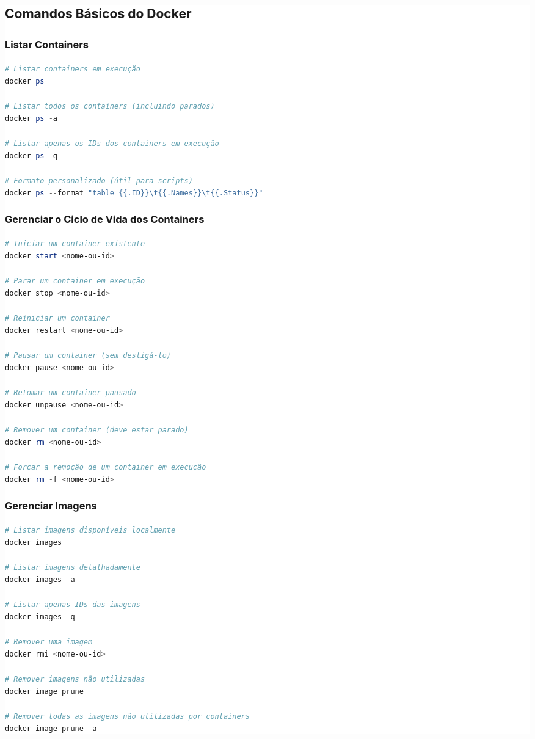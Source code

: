 ## Comandos Básicos do Docker

### Listar Containers

```powershell
# Listar containers em execução
docker ps

# Listar todos os containers (incluindo parados)
docker ps -a

# Listar apenas os IDs dos containers em execução
docker ps -q

# Formato personalizado (útil para scripts)
docker ps --format "table {{.ID}}\t{{.Names}}\t{{.Status}}"
```

### Gerenciar o Ciclo de Vida dos Containers

```powershell
# Iniciar um container existente
docker start <nome-ou-id>

# Parar um container em execução
docker stop <nome-ou-id>

# Reiniciar um container
docker restart <nome-ou-id>

# Pausar um container (sem desligá-lo)
docker pause <nome-ou-id>

# Retomar um container pausado
docker unpause <nome-ou-id>

# Remover um container (deve estar parado)
docker rm <nome-ou-id>

# Forçar a remoção de um container em execução
docker rm -f <nome-ou-id>
```

### Gerenciar Imagens

```powershell
# Listar imagens disponíveis localmente
docker images

# Listar imagens detalhadamente
docker images -a

# Listar apenas IDs das imagens
docker images -q

# Remover uma imagem
docker rmi <nome-ou-id>

# Remover imagens não utilizadas
docker image prune

# Remover todas as imagens não utilizadas por containers
docker image prune -a
```
